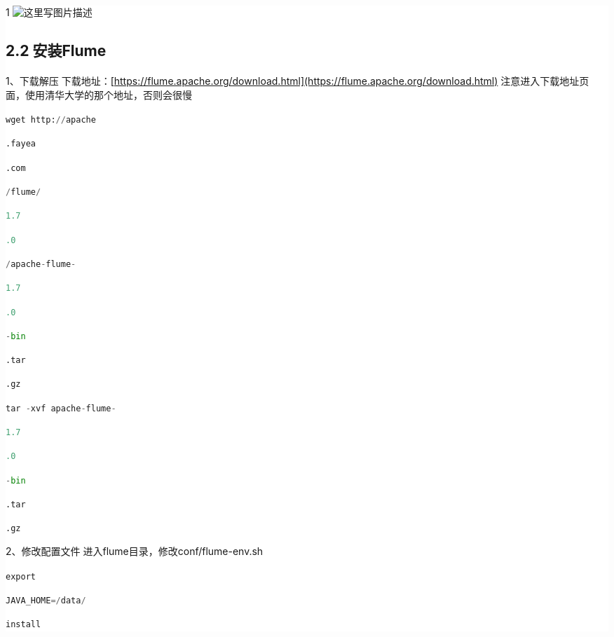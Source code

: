 1
![这里写图片描述](https://img-blog.csdn.net/20170524141002525?watermark/2/text/aHR0cDovL2Jsb2cuY3Nkbi5uZXQvVHJpZ2w=/font/5a6L5L2T/fontsize/400/fill/I0JBQkFCMA==/dissolve/70/gravity/SouthEast)
## 2.2 安装Flume
1、下载解压
下载地址：[https://flume.apache.org/download.html](https://flume.apache.org/download.html)
注意进入下载地址页面，使用清华大学的那个地址，否则会很慢
```python
wget http://apache
```
```python
.fayea
```
```python
.com
```
```python
/flume/
```
```python
1.7
```
```python
.0
```
```python
/apache-flume-
```
```python
1.7
```
```python
.0
```
```python
-bin
```
```python
.tar
```
```python
.gz
```
```python
tar -xvf apache-flume-
```
```python
1.7
```
```python
.0
```
```python
-bin
```
```python
.tar
```
```python
.gz
```
2、修改配置文件
进入flume目录，修改conf/flume-env.sh
```python
export
```
```python
JAVA_HOME=/data/
```
```python
install
```